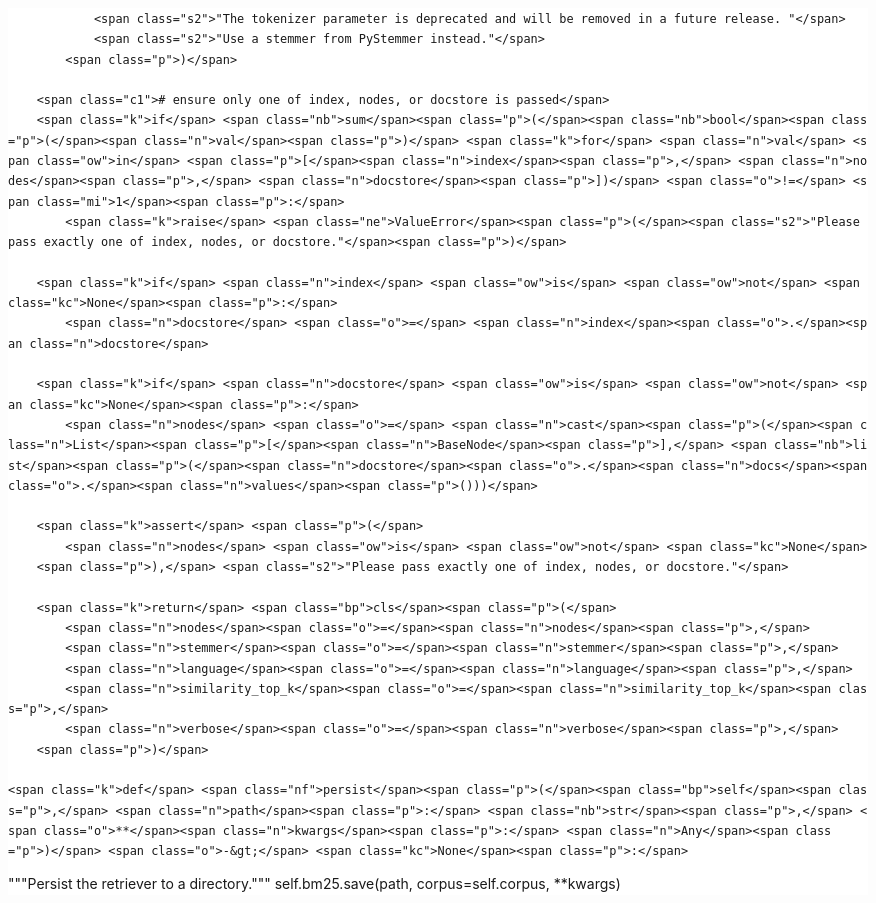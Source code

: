                 <span class="s2">"The tokenizer parameter is deprecated and will be removed in a future release. "</span>
                <span class="s2">"Use a stemmer from PyStemmer instead."</span>
            <span class="p">)</span>

        <span class="c1"># ensure only one of index, nodes, or docstore is passed</span>
        <span class="k">if</span> <span class="nb">sum</span><span class="p">(</span><span class="nb">bool</span><span class="p">(</span><span class="n">val</span><span class="p">)</span> <span class="k">for</span> <span class="n">val</span> <span class="ow">in</span> <span class="p">[</span><span class="n">index</span><span class="p">,</span> <span class="n">nodes</span><span class="p">,</span> <span class="n">docstore</span><span class="p">])</span> <span class="o">!=</span> <span class="mi">1</span><span class="p">:</span>
            <span class="k">raise</span> <span class="ne">ValueError</span><span class="p">(</span><span class="s2">"Please pass exactly one of index, nodes, or docstore."</span><span class="p">)</span>

        <span class="k">if</span> <span class="n">index</span> <span class="ow">is</span> <span class="ow">not</span> <span class="kc">None</span><span class="p">:</span>
            <span class="n">docstore</span> <span class="o">=</span> <span class="n">index</span><span class="o">.</span><span class="n">docstore</span>

        <span class="k">if</span> <span class="n">docstore</span> <span class="ow">is</span> <span class="ow">not</span> <span class="kc">None</span><span class="p">:</span>
            <span class="n">nodes</span> <span class="o">=</span> <span class="n">cast</span><span class="p">(</span><span class="n">List</span><span class="p">[</span><span class="n">BaseNode</span><span class="p">],</span> <span class="nb">list</span><span class="p">(</span><span class="n">docstore</span><span class="o">.</span><span class="n">docs</span><span class="o">.</span><span class="n">values</span><span class="p">()))</span>

        <span class="k">assert</span> <span class="p">(</span>
            <span class="n">nodes</span> <span class="ow">is</span> <span class="ow">not</span> <span class="kc">None</span>
        <span class="p">),</span> <span class="s2">"Please pass exactly one of index, nodes, or docstore."</span>

        <span class="k">return</span> <span class="bp">cls</span><span class="p">(</span>
            <span class="n">nodes</span><span class="o">=</span><span class="n">nodes</span><span class="p">,</span>
            <span class="n">stemmer</span><span class="o">=</span><span class="n">stemmer</span><span class="p">,</span>
            <span class="n">language</span><span class="o">=</span><span class="n">language</span><span class="p">,</span>
            <span class="n">similarity_top_k</span><span class="o">=</span><span class="n">similarity_top_k</span><span class="p">,</span>
            <span class="n">verbose</span><span class="o">=</span><span class="n">verbose</span><span class="p">,</span>
        <span class="p">)</span>

    <span class="k">def</span> <span class="nf">persist</span><span class="p">(</span><span class="bp">self</span><span class="p">,</span> <span class="n">path</span><span class="p">:</span> <span class="nb">str</span><span class="p">,</span> <span class="o">**</span><span class="n">kwargs</span><span class="p">:</span> <span class="n">Any</span><span class="p">)</span> <span class="o">-&gt;</span> <span class="kc">None</span><span class="p">:</span>
<span class="w">        </span><span class="sd">"""Persist the retriever to a directory."""</span>
        <span class="bp">self</span><span class="o">.</span><span class="n">bm25</span><span class="o">.</span><span class="n">save</span><span class="p">(</span><span class="n">path</span><span class="p">,</span> <span class="n">corpus</span><span class="o">=</span><span class="bp">self</span><span class="o">.</span><span class="n">corpus</span><span class="p">,</span> <span class="o">**</span><span class="n">kwargs</span><span class="p">)</span>
